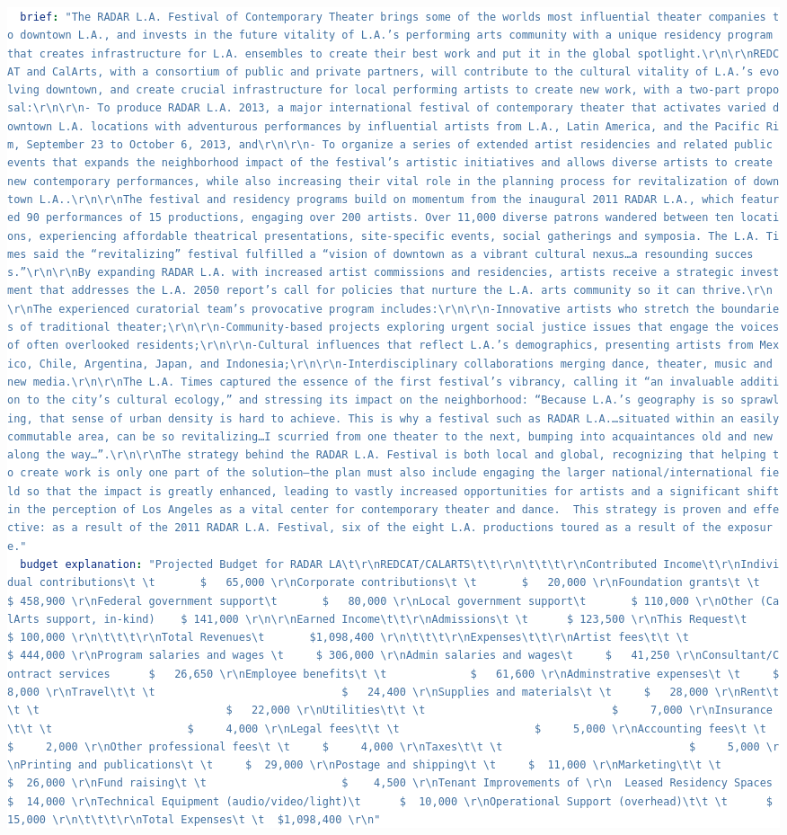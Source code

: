```yaml
  brief: "The RADAR L.A. Festival of Contemporary Theater brings some of the worlds most influential theater companies to downtown L.A., and invests in the future vitality of L.A.’s performing arts community with a unique residency program that creates infrastructure for L.A. ensembles to create their best work and put it in the global spotlight.\r\n\r\nREDCAT and CalArts, with a consortium of public and private partners, will contribute to the cultural vitality of L.A.’s evolving downtown, and create crucial infrastructure for local performing artists to create new work, with a two-part proposal:\r\n\r\n- To produce RADAR L.A. 2013, a major international festival of contemporary theater that activates varied downtown L.A. locations with adventurous performances by influential artists from L.A., Latin America, and the Pacific Rim, September 23 to October 6, 2013, and\r\n\r\n- To organize a series of extended artist residencies and related public events that expands the neighborhood impact of the festival’s artistic initiatives and allows diverse artists to create new contemporary performances, while also increasing their vital role in the planning process for revitalization of downtown L.A..\r\n\r\nThe festival and residency programs build on momentum from the inaugural 2011 RADAR L.A., which featured 90 performances of 15 productions, engaging over 200 artists. Over 11,000 diverse patrons wandered between ten locations, experiencing affordable theatrical presentations, site-specific events, social gatherings and symposia. The L.A. Times said the “revitalizing” festival fulfilled a “vision of downtown as a vibrant cultural nexus…a resounding success.”\r\n\r\nBy expanding RADAR L.A. with increased artist commissions and residencies, artists receive a strategic investment that addresses the L.A. 2050 report’s call for policies that nurture the L.A. arts community so it can thrive.\r\n\r\nThe experienced curatorial team’s provocative program includes:\r\n\r\n-Innovative artists who stretch the boundaries of traditional theater;\r\n\r\n-Community-based projects exploring urgent social justice issues that engage the voices of often overlooked residents;\r\n\r\n-Cultural influences that reflect L.A.’s demographics, presenting artists from Mexico, Chile, Argentina, Japan, and Indonesia;\r\n\r\n-Interdisciplinary collaborations merging dance, theater, music and new media.\r\n\r\nThe L.A. Times captured the essence of the first festival’s vibrancy, calling it “an invaluable addition to the city’s cultural ecology,” and stressing its impact on the neighborhood: “Because L.A.’s geography is so sprawling, that sense of urban density is hard to achieve. This is why a festival such as RADAR L.A.…situated within an easily commutable area, can be so revitalizing…I scurried from one theater to the next, bumping into acquaintances old and new along the way…”.\r\n\r\nThe strategy behind the RADAR L.A. Festival is both local and global, recognizing that helping to create work is only one part of the solution—the plan must also include engaging the larger national/international field so that the impact is greatly enhanced, leading to vastly increased opportunities for artists and a significant shift in the perception of Los Angeles as a vital center for contemporary theater and dance.  This strategy is proven and effective: as a result of the 2011 RADAR L.A. Festival, six of the eight L.A. productions toured as a result of the exposure."
  budget explanation: "Projected Budget for RADAR LA\t\r\nREDCAT/CALARTS\t\t\r\n\t\t\t\r\nContributed Income\t\r\nIndividual contributions\t \t       $   65,000 \r\nCorporate contributions\t \t       $   20,000 \r\nFoundation grants\t \t               $ 458,900 \r\nFederal government support\t       $   80,000 \r\nLocal government support\t       $ 110,000 \r\nOther (CalArts support, in-kind)    $ 141,000 \r\n\r\nEarned Income\t\t\r\nAdmissions\t \t      $ 123,500 \r\nThis Request\t      $ 100,000 \r\n\t\t\t\r\nTotal Revenues\t       $1,098,400 \r\n\t\t\t\r\nExpenses\t\t\r\nArtist fees\t\t \t                     $ 444,000 \r\nProgram salaries and wages \t     $ 306,000 \r\nAdmin salaries and wages\t     $   41,250 \r\nConsultant/Contract services      $   26,650 \r\nEmployee benefits\t \t             $   61,600 \r\nAdminstrative expenses\t \t     $     8,000 \r\nTravel\t\t \t                             $   24,400 \r\nSupplies and materials\t \t     $   28,000 \r\nRent\t\t \t                             $   22,000 \r\nUtilities\t\t \t                             $     7,000 \r\nInsurance\t\t \t                     $     4,000 \r\nLegal fees\t\t \t                     $     5,000 \r\nAccounting fees\t \t                     $     2,000 \r\nOther professional fees\t \t     $     4,000 \r\nTaxes\t\t \t                             $     5,000 \r\nPrinting and publications\t \t     $  29,000 \r\nPostage and shipping\t \t     $  11,000 \r\nMarketing\t\t \t                     $  26,000 \r\nFund raising\t \t                     $    4,500 \r\nTenant Improvements of \r\n  Leased Residency Spaces                                 $  14,000 \r\nTechnical Equipment (audio/video/light)\t      $  10,000 \r\nOperational Support (overhead)\t\t \t      $  15,000 \r\n\t\t\t\r\nTotal Expenses\t \t  $1,098,400 \r\n"
```
